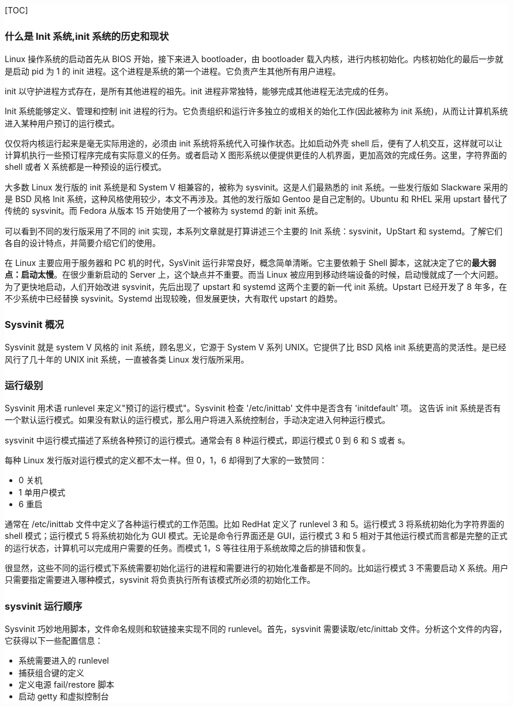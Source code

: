[TOC]

### 什么是 Init 系统,init 系统的历史和现状

Linux 操作系统的启动首先从 BIOS 开始，接下来进入 bootloader，由 bootloader 载入内核，进行内核初始化。内核初始化的最后一步就是启动 pid 为 1 的 init 进程。这个进程是系统的第一个进程。它负责产生其他所有用户进程。

init 以守护进程方式存在，是所有其他进程的祖先。init 进程非常独特，能够完成其他进程无法完成的任务。

Init 系统能够定义、管理和控制 init 进程的行为。它负责组织和运行许多独立的或相关的始化工作(因此被称为 init 系统)，从而让计算机系统进入某种用户预订的运行模式。

仅仅将内核运行起来是毫无实际用途的，必须由 init 系统将系统代入可操作状态。比如启动外壳 shell 后，便有了人机交互，这样就可以让计算机执行一些预订程序完成有实际意义的任务。或者启动 X 图形系统以便提供更佳的人机界面，更加高效的完成任务。这里，字符界面的 shell 或者 X 系统都是一种预设的运行模式。

大多数 Linux 发行版的 init 系统是和 System V 相兼容的，被称为 sysvinit。这是人们最熟悉的 init 系统。一些发行版如 Slackware 采用的是 BSD 风格 Init 系统，这种风格使用较少，本文不再涉及。其他的发行版如 Gentoo 是自己定制的。Ubuntu 和 RHEL 采用 upstart 替代了传统的 sysvinit。而 Fedora 从版本 15 开始使用了一个被称为 systemd 的新 init 系统。

可以看到不同的发行版采用了不同的 init 实现，本系列文章就是打算讲述三个主要的 Init 系统：sysvinit，UpStart 和 systemd。了解它们各自的设计特点，并简要介绍它们的使用。

在 Linux 主要应用于服务器和 PC 机的时代，SysVinit 运行非常良好，概念简单清晰。它主要依赖于 Shell 脚本，这就决定了它的**最大弱点：启动太慢**。在很少重新启动的 Server 上，这个缺点并不重要。而当 Linux 被应用到移动终端设备的时候，启动慢就成了一个大问题。为了更快地启动，人们开始改进 sysvinit，先后出现了 upstart 和 systemd 这两个主要的新一代 init 系统。Upstart 已经开发了 8 年多，在不少系统中已经替换 sysvinit。Systemd 出现较晚，但发展更快，大有取代 upstart 的趋势。

### Sysvinit 概况

Sysvinit 就是 system V 风格的 init 系统，顾名思义，它源于 System V 系列 UNIX。它提供了比 BSD 风格 init 系统更高的灵活性。是已经风行了几十年的 UNIX init 系统，一直被各类 Linux 发行版所采用。

### 运行级别

Sysvinit 用术语 runlevel 来定义"预订的运行模式"。Sysvinit 检查 '/etc/inittab' 文件中是否含有 'initdefault' 项。 这告诉 init 系统是否有一个默认运行模式。如果没有默认的运行模式，那么用户将进入系统控制台，手动决定进入何种运行模式。

sysvinit 中运行模式描述了系统各种预订的运行模式。通常会有 8 种运行模式，即运行模式 0 到 6 和 S 或者 s。

每种 Linux 发行版对运行模式的定义都不太一样。但 0，1，6 却得到了大家的一致赞同：

- 0 关机
- 1 单用户模式
- 6 重启

通常在 /etc/inittab 文件中定义了各种运行模式的工作范围。比如 RedHat 定义了 runlevel 3 和 5。运行模式 3 将系统初始化为字符界面的 shell 模式；运行模式 5 将系统初始化为 GUI 模式。无论是命令行界面还是 GUI，运行模式 3 和 5 相对于其他运行模式而言都是完整的正式的运行状态，计算机可以完成用户需要的任务。而模式 1，S 等往往用于系统故障之后的排错和恢复。

很显然，这些不同的运行模式下系统需要初始化运行的进程和需要进行的初始化准备都是不同的。比如运行模式 3 不需要启动 X 系统。用户只需要指定需要进入哪种模式，sysvinit 将负责执行所有该模式所必须的初始化工作。

### sysvinit 运行顺序

Sysvinit 巧妙地用脚本，文件命名规则和软链接来实现不同的 runlevel。首先，sysvinit 需要读取/etc/inittab 文件。分析这个文件的内容，它获得以下一些配置信息：

- 系统需要进入的 runlevel
- 捕获组合键的定义
- 定义电源 fail/restore 脚本
- 启动 getty 和虚拟控制台
